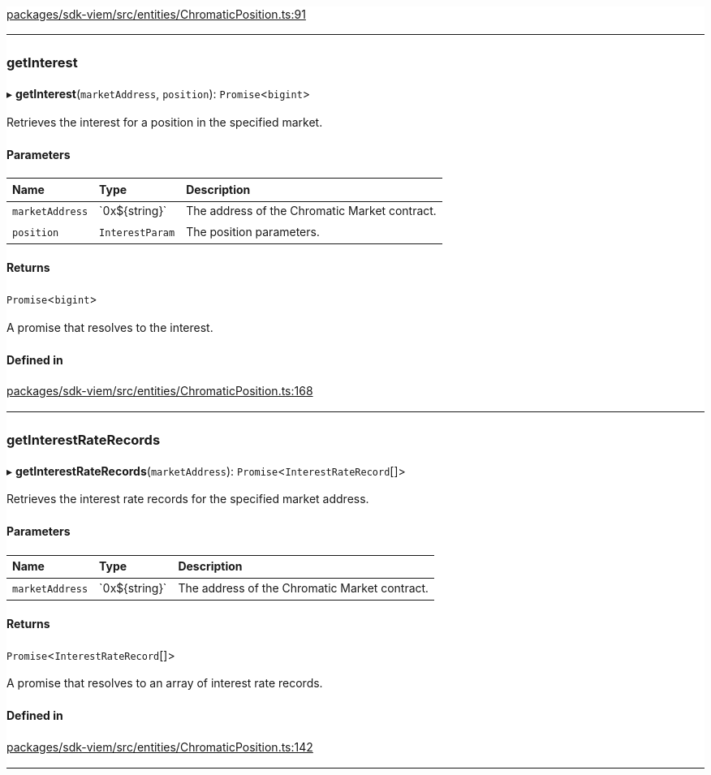 [packages/sdk-viem/src/entities/ChromaticPosition.ts:91](https://github.com/chromatic-protocol/sdk/blob/e17c923/packages/sdk-viem/src/entities/ChromaticPosition.ts#L91)

___

### getInterest

▸ **getInterest**(`marketAddress`, `position`): `Promise`<`bigint`\>

Retrieves the interest for a position in the specified market.

#### Parameters

| Name | Type | Description |
| :------ | :------ | :------ |
| `marketAddress` | \`0x${string}\` | The address of the Chromatic Market contract. |
| `position` | `InterestParam` | The position parameters. |

#### Returns

`Promise`<`bigint`\>

A promise that resolves to the interest.

#### Defined in

[packages/sdk-viem/src/entities/ChromaticPosition.ts:168](https://github.com/chromatic-protocol/sdk/blob/e17c923/packages/sdk-viem/src/entities/ChromaticPosition.ts#L168)

___

### getInterestRateRecords

▸ **getInterestRateRecords**(`marketAddress`): `Promise`<`InterestRateRecord`[]\>

Retrieves the interest rate records for the specified market address.

#### Parameters

| Name | Type | Description |
| :------ | :------ | :------ |
| `marketAddress` | \`0x${string}\` | The address of the Chromatic Market contract. |

#### Returns

`Promise`<`InterestRateRecord`[]\>

A promise that resolves to an array of interest rate records.

#### Defined in

[packages/sdk-viem/src/entities/ChromaticPosition.ts:142](https://github.com/chromatic-protocol/sdk/blob/e17c923/packages/sdk-viem/src/entities/ChromaticPosition.ts#L142)

___

